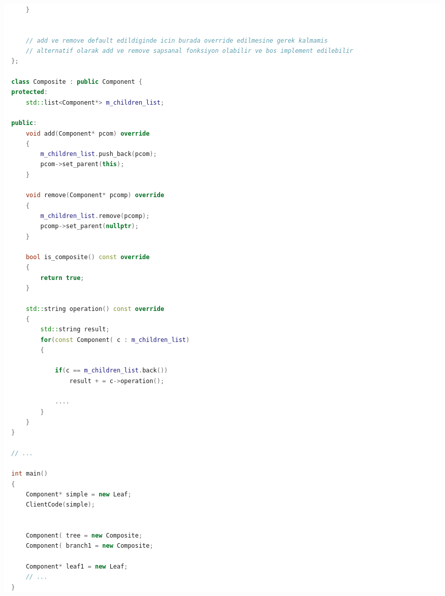   ```cpp
        }


        // add ve remove default edildiginde icin burada override edilmesine gerek kalmamis
        // alternatif olarak add ve remove sapsanal fonksiyon olabilir ve bos implement edilebilir
    };

    class Composite : public Component {
    protected:
        std::list<Component*> m_children_list;

    public:
        void add(Component* pcom) override
        {
            m_children_list.push_back(pcom);
            pcom->set_parent(this);
        }

        void remove(Component* pcomp) override
        {
            m_children_list.remove(pcomp);
            pcomp->set_parent(nullptr);
        }

        bool is_composite() const override
        {
            return true;
        }
       
        std::string operation() const override
        {
            std::string result;
            for(const Component( c : m_children_list)
            {
            
                if(c == m_children_list.back())
                    result + = c->operation();

                ....
            }
        }
    }

    // ...

    int main()
    {
        Component* simple = new Leaf;
        ClientCode(simple);


        Component( tree = new Composite;
        Component( branch1 = new Composite;

        Component* leaf1 = new Leaf;
        // ...
    }
  ```
